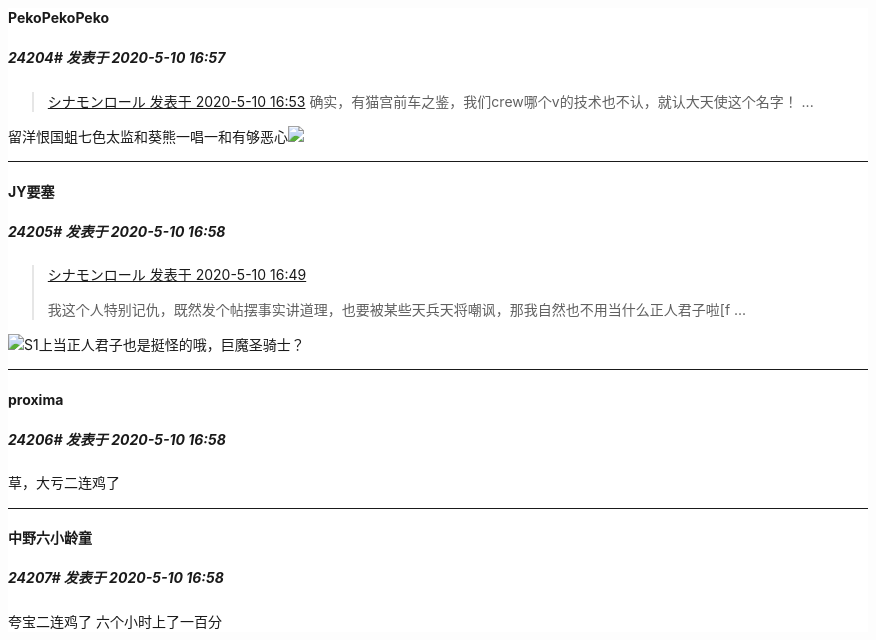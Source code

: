 ####  PekoPekoPeko  
##### 24204#       发表于 2020-5-10 16:57



<blockquote><a href="httphttps://bbs.saraba1st.com/2b/forum.php?mod=redirect&amp;goto=findpost&amp;pid=47368857&amp;ptid=1924531" target="_blank">シナモンロール 发表于 2020-5-10 16:53</a>
确实，有猫宫前车之鉴，我们crew哪个v的技术也不认，就认大天使这个名字！ ...</blockquote>
留洋恨国蛆七色太监和葵熊一唱一和有够恶心<img src="https://static.saraba1st.com/image/smiley/face2017/166.png" referrerpolicy="no-referrer">







-----

####  JY要塞  
##### 24205#       发表于 2020-5-10 16:58



<blockquote><a href="httphttps://bbs.saraba1st.com/2b/forum.php?mod=redirect&amp;goto=findpost&amp;pid=47368815&amp;ptid=1924531" target="_blank">シナモンロール 发表于 2020-5-10 16:49</a>

我这个人特别记仇，既然发个帖摆事实讲道理，也要被某些天兵天将嘲讽，那我自然也不用当什么正人君子啦[f ...</blockquote>
<img src="https://static.saraba1st.com/image/smiley/face2017/067.png" referrerpolicy="no-referrer">S1上当正人君子也是挺怪的哦，巨魔圣骑士？







-----

####  proxima  
##### 24206#       发表于 2020-5-10 16:58




草，大亏二连鸡了







-----

####  中野六小龄童  
##### 24207#       发表于 2020-5-10 16:58




夸宝二连鸡了 六个小时上了一百分






